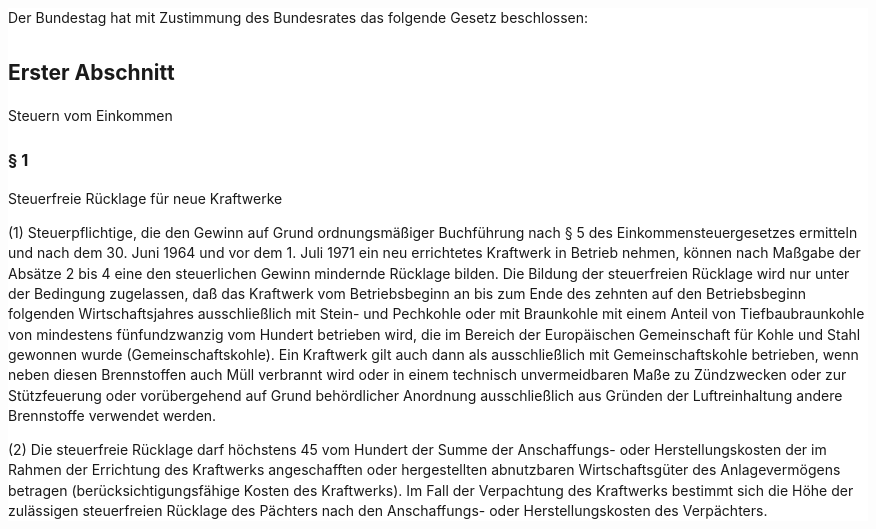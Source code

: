 Der Bundestag hat mit Zustimmung des Bundesrates das folgende Gesetz
beschlossen:

</div>

</div>

</div>

</div>

<span id="BJNR007770965BJNG000100328.html"></span>

## Erster Abschnitt  
Steuern vom Einkommen

<span id="BJNR007770965BJNE000500328.html"></span>

### § 1  
Steuerfreie Rücklage für neue Kraftwerke

<div>

<div class="jnhtml">

<div>

<div class="jurAbsatz">

(1) Steuerpflichtige, die den Gewinn auf Grund ordnungsmäßiger
Buchführung nach § 5 des Einkommensteuergesetzes ermitteln und nach dem
30. Juni 1964 und vor dem 1. Juli 1971 ein neu errichtetes Kraftwerk in
Betrieb nehmen, können nach Maßgabe der Absätze 2 bis 4 eine den
steuerlichen Gewinn mindernde Rücklage bilden. Die Bildung der
steuerfreien Rücklage wird nur unter der Bedingung zugelassen, daß das
Kraftwerk vom Betriebsbeginn an bis zum Ende des zehnten auf den
Betriebsbeginn folgenden Wirtschaftsjahres ausschließlich mit Stein- und
Pechkohle oder mit Braunkohle mit einem Anteil von Tiefbaubraunkohle von
mindestens fünfundzwanzig vom Hundert betrieben wird, die im Bereich der
Europäischen Gemeinschaft für Kohle und Stahl gewonnen wurde
(Gemeinschaftskohle). Ein Kraftwerk gilt auch dann als ausschließlich
mit Gemeinschaftskohle betrieben, wenn neben diesen Brennstoffen auch
Müll verbrannt wird oder in einem technisch unvermeidbaren Maße zu
Zündzwecken oder zur Stützfeuerung oder vorübergehend auf Grund
behördlicher Anordnung ausschließlich aus Gründen der Luftreinhaltung
andere Brennstoffe verwendet werden.

</div>

<div class="jurAbsatz">

(2) Die steuerfreie Rücklage darf höchstens 45 vom Hundert der Summe der
Anschaffungs- oder Herstellungskosten der im Rahmen der Errichtung des
Kraftwerks angeschafften oder hergestellten abnutzbaren Wirtschaftsgüter
des Anlagevermögens betragen (berücksichtigungsfähige Kosten des
Kraftwerks). Im Fall der Verpachtung des Kraftwerks bestimmt sich die
Höhe der zulässigen steuerfreien Rücklage des Pächters nach den
Anschaffungs- oder Herstellungskosten des Verpächters.
